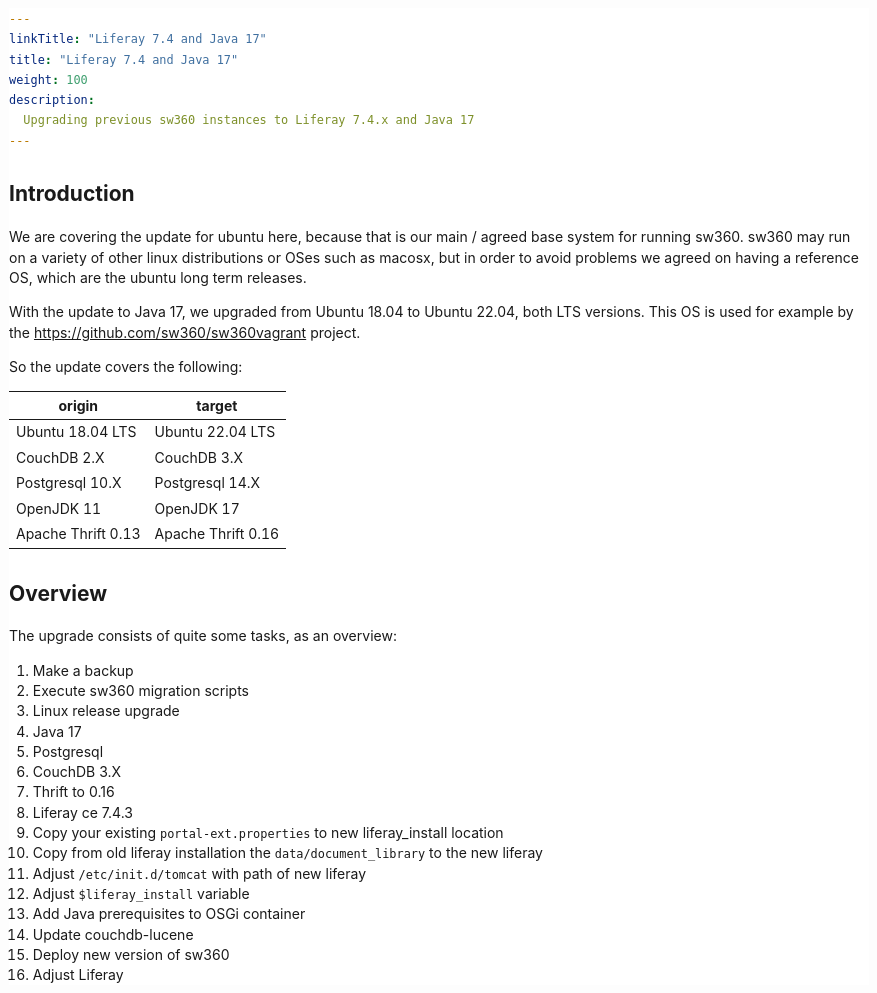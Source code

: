 ```yaml
---
linkTitle: "Liferay 7.4 and Java 17"
title: "Liferay 7.4 and Java 17"
weight: 100
description: 
  Upgrading previous sw360 instances to Liferay 7.4.x and Java 17
---
```



## Introduction

We are covering the update for ubuntu here, because that is our main / agreed base system for running sw360. sw360 may run on a variety of other linux distributions or OSes such as macosx, but in order to avoid problems we agreed on having a reference OS, which are the ubuntu long term releases.

With the update to Java 17, we upgraded from Ubuntu 18.04 to Ubuntu 22.04, both LTS versions. This OS is used for example by the https://github.com/sw360/sw360vagrant project.

So the update covers the following:

| origin  | target  |
|---|---|
| Ubuntu 18.04 LTS  | Ubuntu 22.04 LTS  |
| CouchDB 2.X  | CouchDB 3.X |
| Postgresql 10.X  | Postgresql 14.X  |
| OpenJDK 11 | OpenJDK 17 |
| Apache Thrift 0.13 | Apache Thrift 0.16 |

## Overview

The upgrade consists of quite some tasks, as an overview:

1. Make a backup
2. Execute sw360 migration scripts
3. Linux release upgrade
5. Java 17
6. Postgresql
7. CouchDB 3.X
8. Thrift to 0.16
9. Liferay ce 7.4.3
10. Copy your existing `portal-ext.properties` to new liferay_install location
11. Copy from old liferay installation the `data/document_library` to the new liferay
12. Adjust `/etc/init.d/tomcat` with path of new liferay
13. Adjust `$liferay_install` variable
14. Add Java prerequisites to OSGi container
15. Update couchdb-lucene
16. Deploy new version of sw360
17. Adjust Liferay
